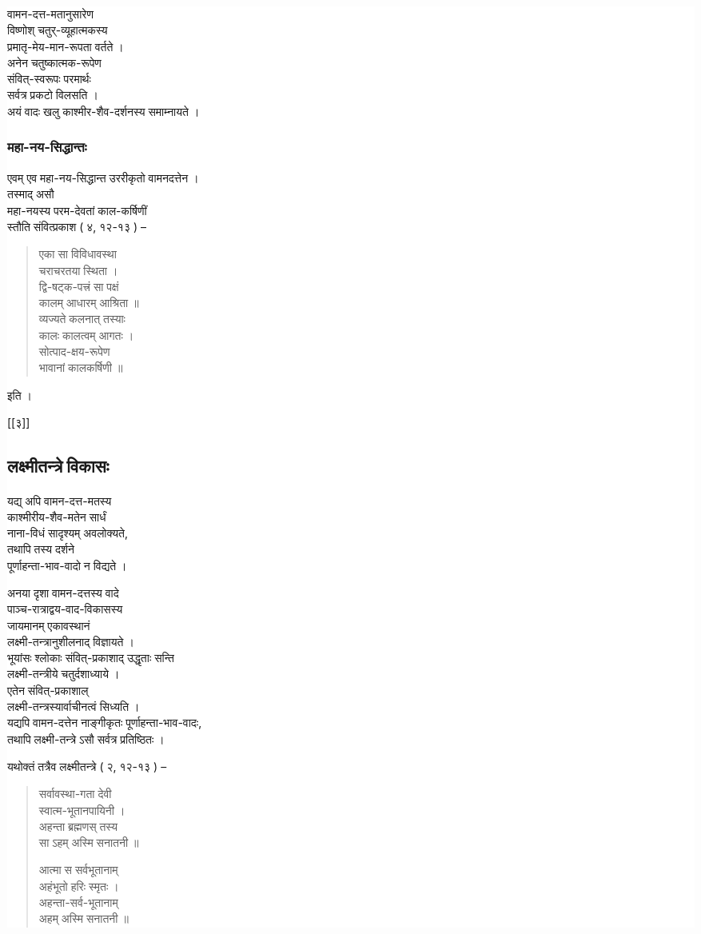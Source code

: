 वामन-दत्त-मतानुसारेण  
विष्णोश् चतुर्-व्यूहात्मकस्य  
प्रमातृ-मेय-मान-रूपता वर्तते ।  
अनेन चतुष्कात्मक-रूपेण  
संवित्-स्वरूपः परमार्थः  
सर्वत्र प्रकटो विलसति ।  
अयं वादः खलु काश्मीर-शैव-दर्शनस्य समाम्नायते ।  

### महा-नय-सिद्धान्तः
एवम् एव महा-नय-सिद्धान्त उररीकृतो वामनदत्तेन ।  
तस्माद् असौ  
महा-नयस्य परम-देवतां काल-कर्षिणीं  
स्तौति संवित्प्रकाश ( ४, १२-१३ ) –

> एका सा विविधावस्था  
चराचरतया स्थिता ।  
द्वि-षट्क-पत्त्रं सा पक्षं  
कालम् आधारम् आश्रिता ॥  
व्यज्यते कलनात् तस्याः  
कालः कालत्वम् आगतः ।  
सोत्पाद-क्षय-रूपेण  
भावानां कालकर्षिणी ॥ 

इति ।


[[३]]

## लक्ष्मीतन्त्रे विकासः
यद्य् अपि वामन-दत्त-मतस्य  
काश्मीरीय-शैव-मतेन सार्धं  
नाना-विधं सादृश्यम् अवलोक्यते,  
तथापि तस्य दर्शने  
पूर्णाहन्ता-भाव-वादो न विद्यते ।  

अनया दृशा वामन-दत्तस्य वादे  
पाञ्च-रात्राद्वय-वाद-विकासस्य  
जायमानम् एकावस्थानं  
लक्ष्मी-तन्त्रानुशीलनाद् विज्ञायते ।  
भूयांसः श्लोकाः संवित्-प्रकाशाद् उद्धृताः सन्ति  
लक्ष्मी-तन्त्रीये चतुर्दशाध्याये ।  
एतेन संवित्-प्रकाशाल्  
लक्ष्मी-तन्त्रस्यार्वाचीनत्वं सिध्यति ।  
यद्यपि वामन-दत्तेन नाङ्गीकृतः पूर्णाहन्ता-भाव-वादः,  
तथापि लक्ष्मी-तन्त्रे ऽसौ सर्वत्र प्रतिष्ठितः ।  

यथोक्तं तत्रैव लक्ष्मीतन्त्रे ( २, १२-१३ ) –

> सर्वावस्था-गता देवी  
स्वात्म-भूतानपायिनी ।  
अहन्ता ब्रह्मणस् तस्य  
सा ऽहम् अस्मि सनातनी ॥  
> 
> आत्मा स सर्वभूतानाम्  
अहंभूतो हरिः स्मृतः ।  
अहन्ता-सर्व-भूतानाम्  
अहम् अस्मि सनातनी ॥ 
